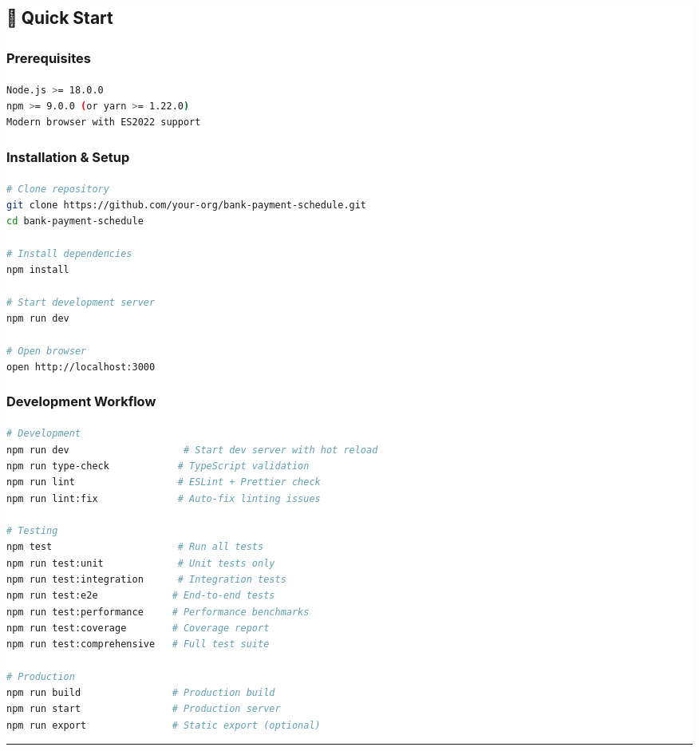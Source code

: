 
## 🚀 Quick Start

### Prerequisites

```bash
Node.js >= 18.0.0
npm >= 9.0.0 (or yarn >= 1.22.0)
Modern browser with ES2022 support
```

### Installation & Setup

```bash
# Clone repository
git clone https://github.com/your-org/bank-payment-schedule.git
cd bank-payment-schedule

# Install dependencies
npm install

# Start development server
npm run dev

# Open browser
open http://localhost:3000
```

### Development Workflow

```bash
# Development
npm run dev                    # Start dev server with hot reload
npm run type-check            # TypeScript validation
npm run lint                  # ESLint + Prettier check
npm run lint:fix              # Auto-fix linting issues

# Testing
npm test                      # Run all tests
npm run test:unit             # Unit tests only
npm run test:integration      # Integration tests
npm run test:e2e             # End-to-end tests
npm run test:performance     # Performance benchmarks
npm run test:coverage        # Coverage report
npm run test:comprehensive   # Full test suite

# Production
npm run build                # Production build
npm run start                # Production server
npm run export               # Static export (optional)
```

---
